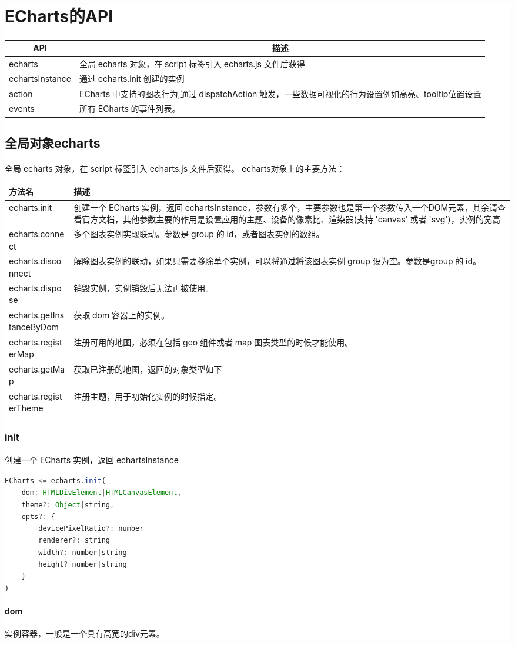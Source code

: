 # ECharts的API

| API             | 描述                                                         |
| --------------- | ------------------------------------------------------------ |
| echarts         | 全局 echarts 对象，在 script 标签引入 echarts.js 文件后获得  |
| echartsInstance | 通过 echarts.init 创建的实例                                 |
| action          | ECharts 中支持的图表行为,通过 dispatchAction 触发，一些数据可视化的行为设置例如高亮、tooltip位置设置 |
| events          | 所有 ECharts 的事件列表。                                    |

## 全局对象echarts

全局 echarts 对象，在 script 标签引入 echarts.js 文件后获得。 echarts对象上的主要方法：

| 方法名                   | 描述                                                         |
| :----------------------- | :----------------------------------------------------------- |
| echarts.init             | 创建一个 ECharts 实例，返回 echartsInstance，参数有多个，主要参数也是第一个参数传入一个DOM元素，其余请查看官方文档，其他参数主要的作用是设置应用的主题、设备的像素比、渲染器(支持 'canvas' 或者 'svg')，实例的宽高 |
| echarts.connect          | 多个图表实例实现联动。参数是 group 的 id，或者图表实例的数组。 |
| echarts.disconnect       | 解除图表实例的联动，如果只需要移除单个实例，可以将通过将该图表实例 group 设为空。参数是group 的 id。 |
| echarts.dispose          | 销毁实例，实例销毁后无法再被使用。                           |
| echarts.getInstanceByDom | 获取 dom 容器上的实例。                                      |
| echarts.registerMap      | 注册可用的地图，必须在包括 geo 组件或者 map 图表类型的时候才能使用。 |
| echarts.getMap           | 获取已注册的地图，返回的对象类型如下                         |
| echarts.registerTheme    | 注册主题，用于初始化实例的时候指定。                         |

### init

创建一个 ECharts 实例，返回 echartsInstance

```js
ECharts <= echarts.init(
    dom: HTMLDivElement|HTMLCanvasElement,
    theme?: Object|string,
    opts?: {
        devicePixelRatio?: number
        renderer?: string
        width?: number|string
        height? number|string
    }
)
```

#### dom

实例容器，一般是一个具有高宽的div元素。
